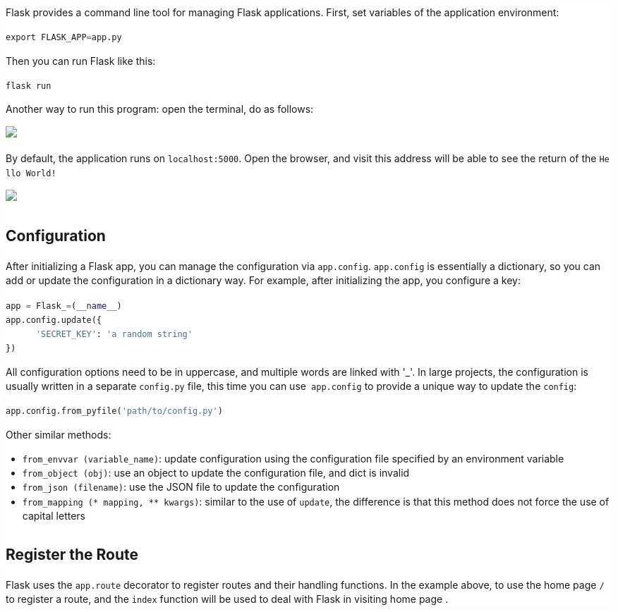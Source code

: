 Flask provides a command line tool for managing Flask applications. First, set variables of the application environment:

```py
export FLASK_APP=app.py
```

Then you can run Flask like this:

```py
flask run
```

Another way to run this program: open the terminal, do as follows:

![](2.png)

By default, the application runs on `localhost:5000`. Open the browser, and visit this address will be able to see the return of the `Hello World!`

![](3.png)

## Configuration

After initializing a Flask app, you can manage the configuration via `app.config`. `app.config` is essentially a dictionary, so you can add or update the configuration in a dictionary way. For example, after initializing the app, you configure a key:

```py
app = Flask_=(__name__)
app.config.update({
	  'SECRET_KEY': 'a random string' 
})
```

All configuration options need to be in uppercase, and multiple words are linked with '_'. In large projects, the configuration is usually written in a separate `config.py` file, this time you can use` app.config` to provide a unique way to update the `config`:

```py
app.config.from_pyfile('path/to/config.py')
```

Other similar methods:

- `from_envvar (variable_name)`: update configuration using the configuration file specified by an environment variable
- `from_object (obj)`: use an object to update the configuration file, and dict is invalid
- `from_json (filename)`: use the JSON file to update the configuration
- `from_mapping (* mapping, ** kwargs)`: similar to the use of `update`, the difference is that this method does not force the use of capital letters



## Register the Route

Flask uses the `app.route` decorator to register routes and their handling functions. In the example above, to use the home page `/` to register a route, and the `index` function will be used to deal with Flask in visiting home page .
